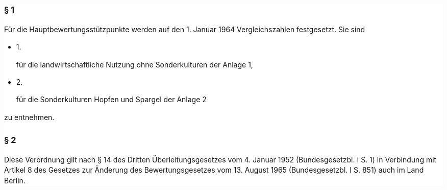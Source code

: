 ### § 1  

<div>

<div class="jnhtml">

<div>

<div class="jurAbsatz">

Für die Hauptbewertungsstützpunkte werden auf den 1. Januar 1964
Vergleichszahlen festgesetzt. Sie sind

  - 1\.
    
    <div style="">
    
    für die landwirtschaftliche Nutzung ohne Sonderkulturen der Anlage
    1,
    
    </div>

  - 2\.
    
    <div style="">
    
    für die Sonderkulturen Hopfen und Spargel der Anlage 2
    
    </div>

zu entnehmen.

</div>

</div>

</div>

</div>

<span id="BJNR009370967BJNE000300306.html"></span>

### § 2  

<div>

<div class="jnhtml">

<div>

<div class="jurAbsatz">

Diese Verordnung gilt nach § 14 des Dritten Überleitungsgesetzes vom 4.
Januar 1952 (Bundesgesetzbl. I S. 1) in Verbindung mit Artikel 8 des
Gesetzes zur Änderung des Bewertungsgesetzes vom 13. August 1965
(Bundesgesetzbl. I S. 851) auch im Land Berlin.

</div>

</div>

</div>

